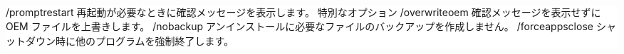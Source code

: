 </tr>
<tr class="alternateRow">
<td style="border:1px solid black;">
</td>
<td style="border:1px solid black;">
</td>
</tr>
<tr>
<td style="border:1px solid black;">
/promptrestart
</td>
<td style="border:1px solid black;">
再起動が必要なときに確認メッセージを表示します。
</td>
</tr>
<tr>
<th colspan="2" style="border:1px solid black;">
特別なオプション
</th>
</tr>
<tr class="alternateRow">
<td style="border:1px solid black;">
/overwriteoem
</td>
<td style="border:1px solid black;">
確認メッセージを表示せずに OEM ファイルを上書きします。
</td>
</tr>
<tr>
<td style="border:1px solid black;">
</td>
<td style="border:1px solid black;">
</td>
</tr>
<tr class="alternateRow">
<td style="border:1px solid black;">
/nobackup
</td>
<td style="border:1px solid black;">
アンインストールに必要なファイルのバックアップを作成しません。
</td>
</tr>
<tr>
<td style="border:1px solid black;">
</td>
<td style="border:1px solid black;">
</td>
</tr>
<tr class="alternateRow">
<td style="border:1px solid black;">
/forceappsclose
</td>
<td style="border:1px solid black;">
シャットダウン時に他のプログラムを強制終了します。
</td>
</tr>
<tr>
<td style="border:1px solid black;">
</td>
<td style="border:1px solid black;">
</td>
</tr>
<tr class="alternateRow">
<td style="border:1px solid black;">